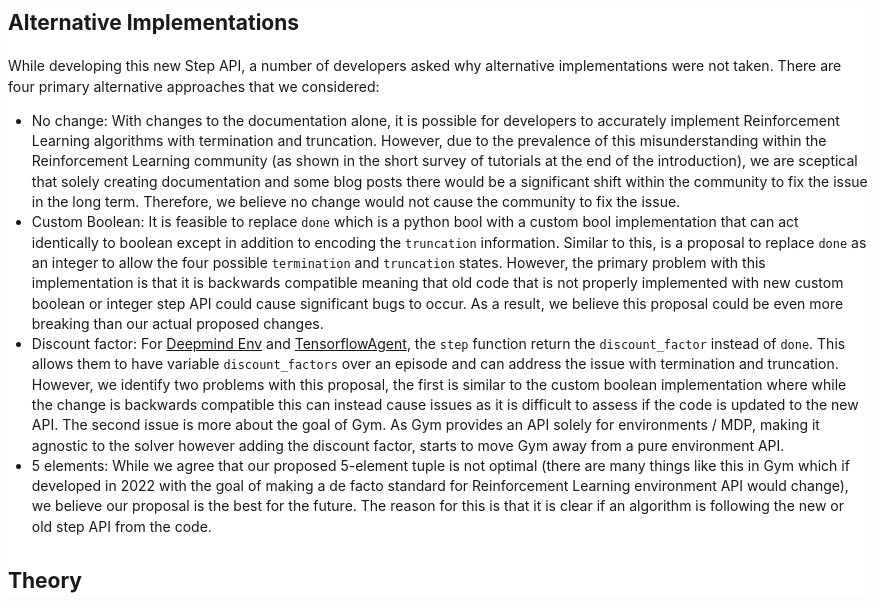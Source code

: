 ## Alternative Implementations

While developing this new Step API, a number of developers asked why alternative implementations were not taken. There
are four primary alternative approaches that we considered:

* No change: With changes to the documentation alone, it is possible for developers to accurately implement
  Reinforcement Learning algorithms with termination and truncation. However, due to the prevalence of this
  misunderstanding within the Reinforcement Learning community (as shown in the short survey of tutorials at the end of
  the introduction), we are sceptical that solely creating documentation and some blog posts there would be a
  significant shift within the community to fix the issue in the long term. Therefore, we believe no change would not
  cause the community to fix the issue.
* Custom Boolean: It is feasible to replace `done` which is a python bool with a custom bool implementation that can act
  identically to boolean except in addition to encoding the `truncation` information. Similar to this, is a proposal to
  replace `done` as an integer to allow the four possible `termination` and `truncation` states. However, the primary
  problem with this implementation is that it is backwards compatible meaning that old code that is not properly
  implemented with new custom boolean or integer step API could cause significant bugs to occur. As a result, we believe
  this proposal could be even more breaking than our actual proposed changes.
* Discount factor: For [Deepmind Env](https://github.com/deepmind/dm_env/blob/master/docs/index.md)
  and [TensorflowAgent](https://www.tensorflow.org/agents/tutorials/1_dqn_tutorial#environment), the `step` function
  return the `discount_factor` instead of `done`. This allows them to have variable `discount_factors` over an episode
  and can address the issue with termination and truncation. However, we identify two problems with this proposal, the
  first is similar to the custom boolean implementation where while the change is backwards compatible this can instead
  cause issues as it is difficult to assess if the code is updated to the new API. The second issue is more about the
  goal of Gym. As Gym provides an API solely for environments / MDP, making it agnostic to the solver however adding the
  discount factor, starts to move Gym away from a pure environment API.
* 5 elements: While we agree that our proposed 5-element tuple is not optimal (there are many things like this in Gym
  which if developed in 2022 with the goal of making a de facto standard for Reinforcement Learning environment API
  would change), we believe our proposal is the best for the future. The reason for this is that it is clear if an
  algorithm is following the new or old step API from the code.

## Theory
